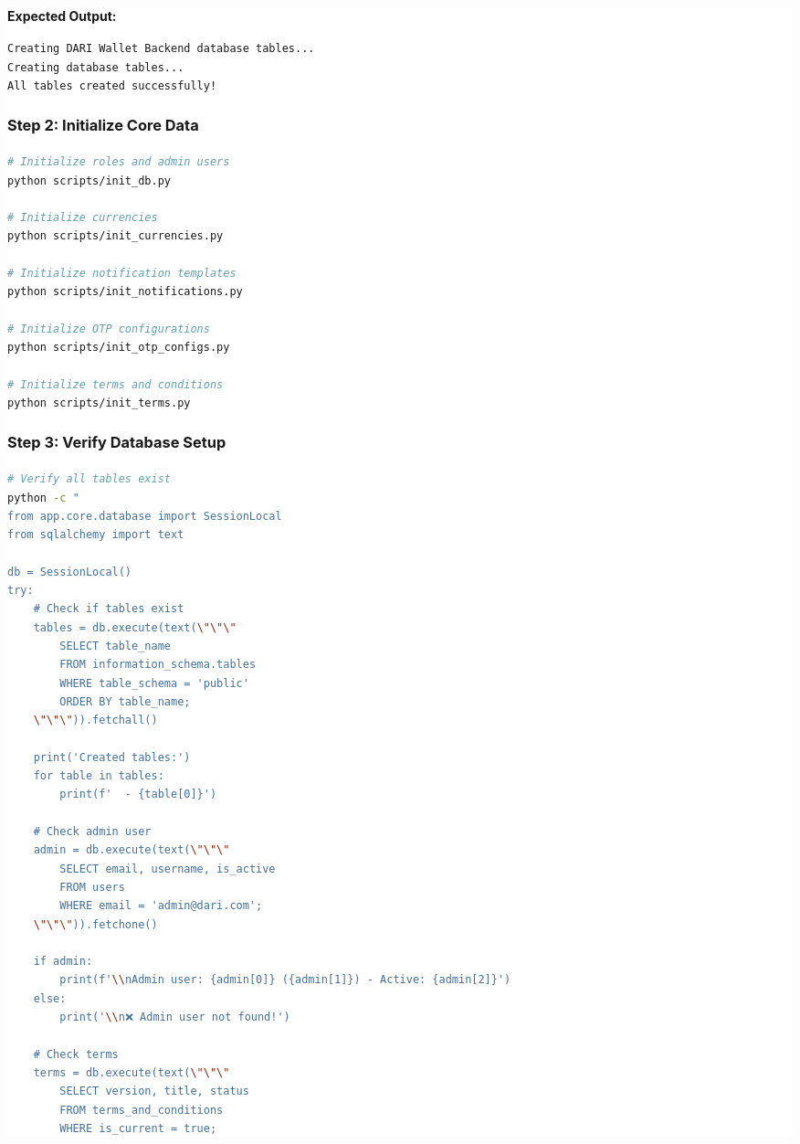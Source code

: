 **Expected Output:**
```
Creating DARI Wallet Backend database tables...
Creating database tables...
All tables created successfully!
```

### Step 2: Initialize Core Data

```bash
# Initialize roles and admin users
python scripts/init_db.py

# Initialize currencies
python scripts/init_currencies.py

# Initialize notification templates
python scripts/init_notifications.py

# Initialize OTP configurations
python scripts/init_otp_configs.py

# Initialize terms and conditions
python scripts/init_terms.py
```

### Step 3: Verify Database Setup

```bash
# Verify all tables exist
python -c "
from app.core.database import SessionLocal
from sqlalchemy import text

db = SessionLocal()
try:
    # Check if tables exist
    tables = db.execute(text(\"\"\"
        SELECT table_name 
        FROM information_schema.tables 
        WHERE table_schema = 'public'
        ORDER BY table_name;
    \"\"\")).fetchall()
    
    print('Created tables:')
    for table in tables:
        print(f'  - {table[0]}')
        
    # Check admin user
    admin = db.execute(text(\"\"\"
        SELECT email, username, is_active 
        FROM users 
        WHERE email = 'admin@dari.com';
    \"\"\")).fetchone()
    
    if admin:
        print(f'\\nAdmin user: {admin[0]} ({admin[1]}) - Active: {admin[2]}')
    else:
        print('\\n❌ Admin user not found!')
        
    # Check terms
    terms = db.execute(text(\"\"\"
        SELECT version, title, status 
        FROM terms_and_conditions 
        WHERE is_current = true;
```